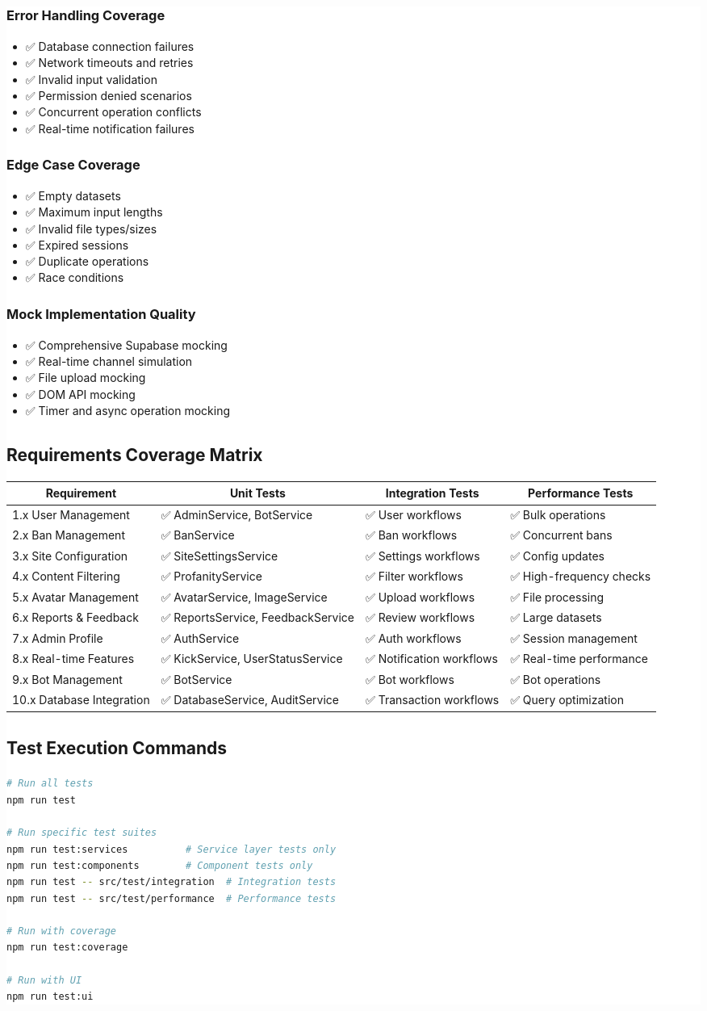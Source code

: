 ### Error Handling Coverage
- ✅ Database connection failures
- ✅ Network timeouts and retries
- ✅ Invalid input validation
- ✅ Permission denied scenarios
- ✅ Concurrent operation conflicts
- ✅ Real-time notification failures

### Edge Case Coverage
- ✅ Empty datasets
- ✅ Maximum input lengths
- ✅ Invalid file types/sizes
- ✅ Expired sessions
- ✅ Duplicate operations
- ✅ Race conditions

### Mock Implementation Quality
- ✅ Comprehensive Supabase mocking
- ✅ Real-time channel simulation
- ✅ File upload mocking
- ✅ DOM API mocking
- ✅ Timer and async operation mocking

## Requirements Coverage Matrix

| Requirement | Unit Tests | Integration Tests | Performance Tests |
|-------------|------------|-------------------|-------------------|
| 1.x User Management | ✅ AdminService, BotService | ✅ User workflows | ✅ Bulk operations |
| 2.x Ban Management | ✅ BanService | ✅ Ban workflows | ✅ Concurrent bans |
| 3.x Site Configuration | ✅ SiteSettingsService | ✅ Settings workflows | ✅ Config updates |
| 4.x Content Filtering | ✅ ProfanityService | ✅ Filter workflows | ✅ High-frequency checks |
| 5.x Avatar Management | ✅ AvatarService, ImageService | ✅ Upload workflows | ✅ File processing |
| 6.x Reports & Feedback | ✅ ReportsService, FeedbackService | ✅ Review workflows | ✅ Large datasets |
| 7.x Admin Profile | ✅ AuthService | ✅ Auth workflows | ✅ Session management |
| 8.x Real-time Features | ✅ KickService, UserStatusService | ✅ Notification workflows | ✅ Real-time performance |
| 9.x Bot Management | ✅ BotService | ✅ Bot workflows | ✅ Bot operations |
| 10.x Database Integration | ✅ DatabaseService, AuditService | ✅ Transaction workflows | ✅ Query optimization |

## Test Execution Commands

```bash
# Run all tests
npm run test

# Run specific test suites
npm run test:services          # Service layer tests only
npm run test:components        # Component tests only
npm run test -- src/test/integration  # Integration tests
npm run test -- src/test/performance  # Performance tests

# Run with coverage
npm run test:coverage

# Run with UI
npm run test:ui
```